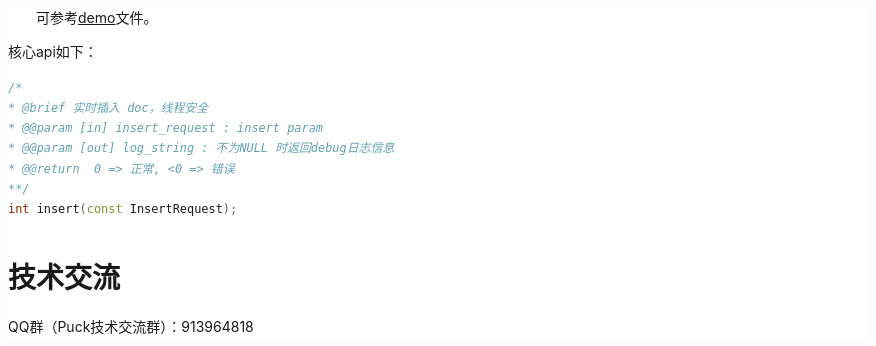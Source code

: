 &ensp;&ensp;&ensp;&ensp;可参考[demo](./demo/insert_demo.cpp)文件。

核心api如下：
````c++
/*
* @brief 实时插入 doc，线程安全
* @@param [in] insert_request : insert param
* @@param [out] log_string : 不为NULL 时返回debug日志信息
* @@return  0 => 正常, <0 => 错误
**/
int insert(const InsertRequest);
````

# 技术交流
QQ群（Puck技术交流群）：913964818

